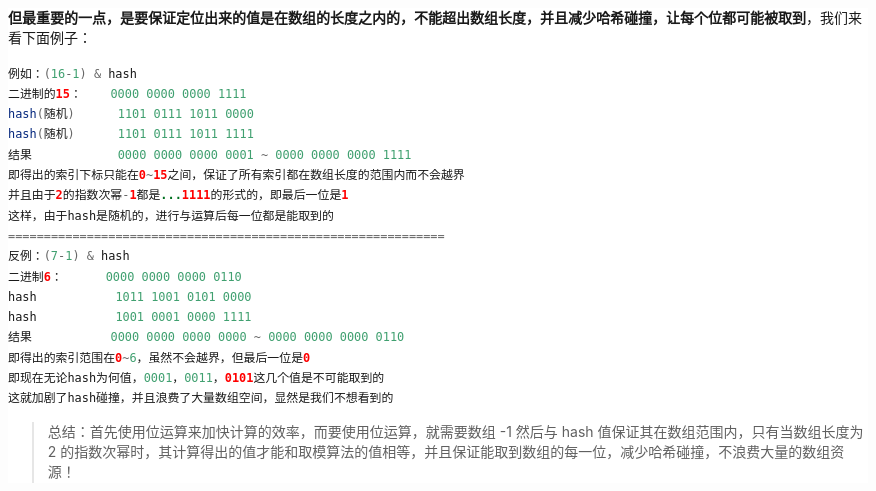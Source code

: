 **但最重要的一点，是要保证定位出来的值是在数组的长度之内的，不能超出数组长度，并且减少哈希碰撞，让每个位都可能被取到**，我们来看下面例子：

```java
例如：(16-1) & hash
二进制的15：    0000 0000 0000 1111
hash(随机)      1101 0111 1011 0000
hash(随机)      1101 0111 1011 1111
结果            0000 0000 0000 0001 ~ 0000 0000 0000 1111
即得出的索引下标只能在0~15之间，保证了所有索引都在数组长度的范围内而不会越界
并且由于2的指数次幂-1都是...1111的形式的，即最后一位是1
这样，由于hash是随机的，进行与运算后每一位都是能取到的
=============================================================
反例：(7-1) & hash
二进制6：      0000 0000 0000 0110
hash           1011 1001 0101 0000
hash           1001 0001 0000 1111
结果           0000 0000 0000 0000 ~ 0000 0000 0000 0110
即得出的索引范围在0~6，虽然不会越界，但最后一位是0
即现在无论hash为何值，0001，0011，0101这几个值是不可能取到的
这就加剧了hash碰撞，并且浪费了大量数组空间，显然是我们不想看到的
```

> 总结：首先使用位运算来加快计算的效率，而要使用位运算，就需要数组 -1 然后与 hash 值保证其在数组范围内，只有当数组长度为 2 的指数次幂时，其计算得出的值才能和取模算法的值相等，并且保证能取到数组的每一位，减少哈希碰撞，不浪费大量的数组资源！

